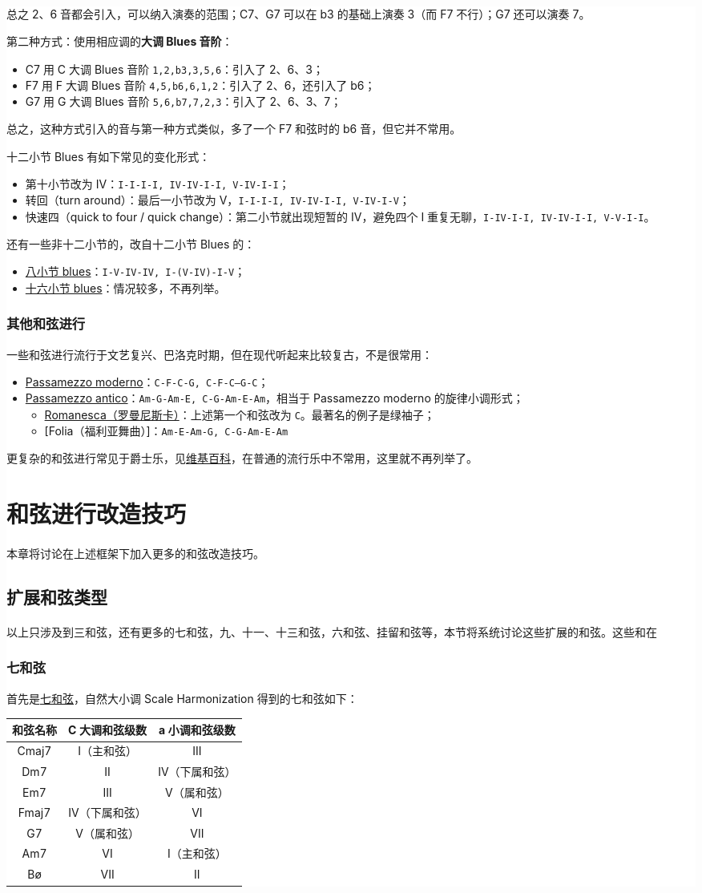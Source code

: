 总之 2、6 音都会引入，可以纳入演奏的范围；C7、G7 可以在 b3 的基础上演奏 3（而 F7 不行）；G7 还可以演奏 7。

第二种方式：使用相应调的**大调 Blues 音阶**：
- C7 用 C 大调 Blues 音阶 `1,2,b3,3,5,6`：引入了 2、6、3；
- F7 用 F 大调 Blues 音阶 `4,5,b6,6,1,2`：引入了 2、6，还引入了 b6；
- G7 用 G 大调 Blues 音阶 `5,6,b7,7,2,3`：引入了 2、6、3、7；

总之，这种方式引入的音与第一种方式类似，多了一个 F7 和弦时的 b6 音，但它并不常用。

十二小节 Blues 有如下常见的变化形式：
- 第十小节改为 IV：`I-I-I-I, IV-IV-I-I, V-IV-I-I`；
- 转回（turn around）：最后一小节改为 V，`I-I-I-I, IV-IV-I-I, V-IV-I-V`；
- 快速四（quick to four / quick change）：第二小节就出现短暂的 IV，避免四个 I 重复无聊，`I-IV-I-I, IV-IV-I-I, V-V-I-I`。

还有一些非十二小节的，改自十二小节 Blues 的：
- [八小节 blues](https://en.wikipedia.org/wiki/Eight-bar_blues)：`I-V-IV-IV, I-(V-IV)-I-V`；
- [十六小节 blues](https://en.wikipedia.org/wiki/Sixteen-bar_blues)：情况较多，不再列举。


### 其他和弦进行

一些和弦进行流行于文艺复兴、巴洛克时期，但在现代听起来比较复古，不是很常用：
- [Passamezzo moderno](https://en.wikipedia.org/wiki/Passamezzo_moderno)：`C-F-C-G, C-F-C–G-C`；
- [Passamezzo antico](https://en.wikipedia.org/wiki/Passamezzo_antico)：`Am-G-Am-E, C-G-Am-E-Am`，相当于 Passamezzo moderno 的旋律小调形式；
  - [Romanesca（罗曼尼斯卡）](https://en.wikipedia.org/wiki/Romanesca)：上述第一个和弦改为 `C`。最著名的例子是绿袖子；
  - [Folia（福利亚舞曲）]：`Am-E-Am-G, C-G-Am-E-Am`


更复杂的和弦进行常见于爵士乐，见[维基百科](https://en.wikipedia.org/wiki/List_of_chord_progressions)，在普通的流行乐中不常用，这里就不再列举了。


# 和弦进行改造技巧

本章将讨论在上述框架下加入更多的和弦改造技巧。

## 扩展和弦类型

以上只涉及到三和弦，还有更多的七和弦，九、十一、十三和弦，六和弦、挂留和弦等，本节将系统讨论这些扩展的和弦。这些和在


### 七和弦

首先是[七和弦](https://en.wikipedia.org/wiki/Seventh_chord)，自然大小调 Scale Harmonization 得到的七和弦如下：

| 和弦名称 |  C 大调和弦级数  | a 小调和弦级数 | 
| :-:  |  :-: | :-: |
|  Cmaj7  | I（主和弦） |  III | 
| Dm7  |II  | IV（下属和弦） | 
| Em7 |III | V（属和弦） | 
|  Fmaj7 |IV（下属和弦） | VI |
|  G7 |V（属和弦）  | VII |
| Am7 |VI |  I（主和弦） |
| Bø |VII |  II |
